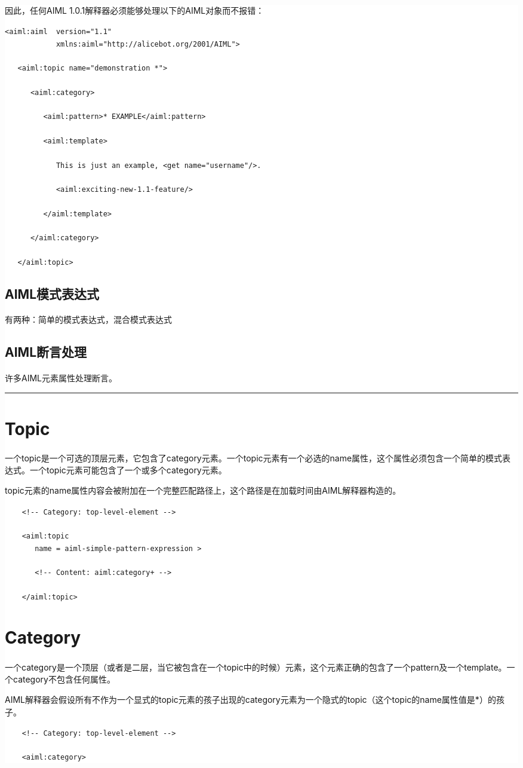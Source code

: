 因此，任何AIML 1.0.1解释器必须能够处理以下的AIML对象而不报错：

	<aiml:aiml  version="1.1"
				xmlns:aiml="http://alicebot.org/2001/AIML">

	   <aiml:topic name="demonstration *">

		  <aiml:category>

			 <aiml:pattern>* EXAMPLE</aiml:pattern>

			 <aiml:template>

				This is just an example, <get name="username"/>.

				<aiml:exciting-new-1.1-feature/>

			 </aiml:template>

		  </aiml:category>

	   </aiml:topic>
	   
## AIML模式表达式
有两种：简单的模式表达式，混合模式表达式

## AIML断言处理

许多AIML元素属性处理断言。

---
# Topic

一个topic是一个可选的顶层元素，它包含了category元素。一个topic元素有一个必选的name属性，这个属性必须包含一个简单的模式表达式。一个topic元素可能包含了一个或多个category元素。

topic元素的name属性内容会被附加在一个完整匹配路径上，这个路径是在加载时间由AIML解释器构造的。

		<!-- Category: top-level-element -->

		<aiml:topic
		   name = aiml-simple-pattern-expression >

		   <!-- Content: aiml:category+ -->

		</aiml:topic>
		
# Category

一个category是一个顶层（或者是二层，当它被包含在一个topic中的时候）元素，这个元素正确的包含了一个pattern及一个template。一个category不包含任何属性。

AIML解释器会假设所有不作为一个显式的topic元素的孩子出现的category元素为一个隐式的topic（这个topic的name属性值是*）的孩子。

		<!-- Category: top-level-element -->

		<aiml:category>
